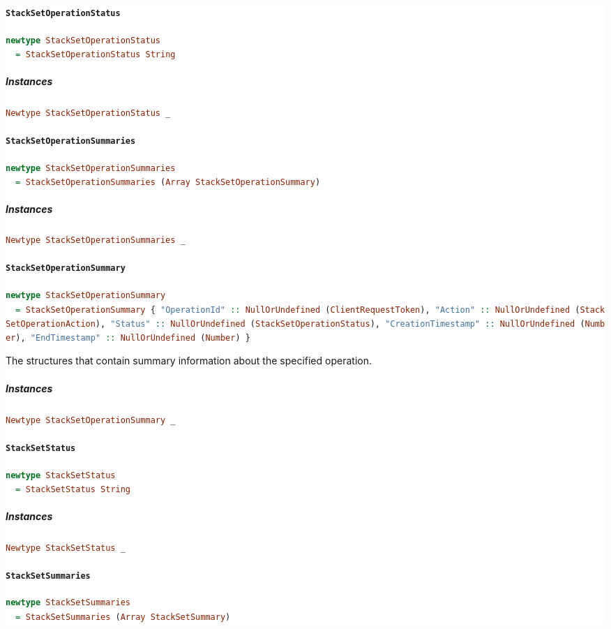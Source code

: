 #### `StackSetOperationStatus`

``` purescript
newtype StackSetOperationStatus
  = StackSetOperationStatus String
```

##### Instances
``` purescript
Newtype StackSetOperationStatus _
```

#### `StackSetOperationSummaries`

``` purescript
newtype StackSetOperationSummaries
  = StackSetOperationSummaries (Array StackSetOperationSummary)
```

##### Instances
``` purescript
Newtype StackSetOperationSummaries _
```

#### `StackSetOperationSummary`

``` purescript
newtype StackSetOperationSummary
  = StackSetOperationSummary { "OperationId" :: NullOrUndefined (ClientRequestToken), "Action" :: NullOrUndefined (StackSetOperationAction), "Status" :: NullOrUndefined (StackSetOperationStatus), "CreationTimestamp" :: NullOrUndefined (Number), "EndTimestamp" :: NullOrUndefined (Number) }
```

<p>The structures that contain summary information about the specified operation.</p>

##### Instances
``` purescript
Newtype StackSetOperationSummary _
```

#### `StackSetStatus`

``` purescript
newtype StackSetStatus
  = StackSetStatus String
```

##### Instances
``` purescript
Newtype StackSetStatus _
```

#### `StackSetSummaries`

``` purescript
newtype StackSetSummaries
  = StackSetSummaries (Array StackSetSummary)
```
